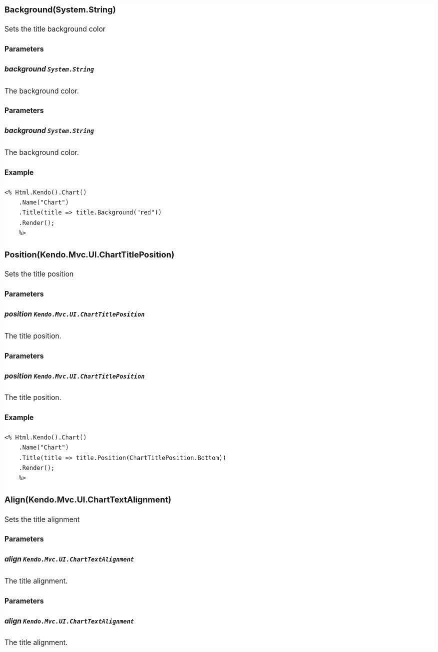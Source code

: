 ### Background(System.String)
Sets the title background color

#### Parameters

##### background `System.String`
The background color.

#### Parameters

##### background `System.String`
The background color.

#### Example
    <% Html.Kendo().Chart()
        .Name("Chart")
        .Title(title => title.Background("red"))
        .Render();
        %>

### Position(Kendo.Mvc.UI.ChartTitlePosition)
Sets the title position

#### Parameters

##### position `Kendo.Mvc.UI.ChartTitlePosition`
The title position.

#### Parameters

##### position `Kendo.Mvc.UI.ChartTitlePosition`
The title position.

#### Example
    <% Html.Kendo().Chart()
        .Name("Chart")
        .Title(title => title.Position(ChartTitlePosition.Bottom))
        .Render();
        %>

### Align(Kendo.Mvc.UI.ChartTextAlignment)
Sets the title alignment

#### Parameters

##### align `Kendo.Mvc.UI.ChartTextAlignment`
The title alignment.

#### Parameters

##### align `Kendo.Mvc.UI.ChartTextAlignment`
The title alignment.
